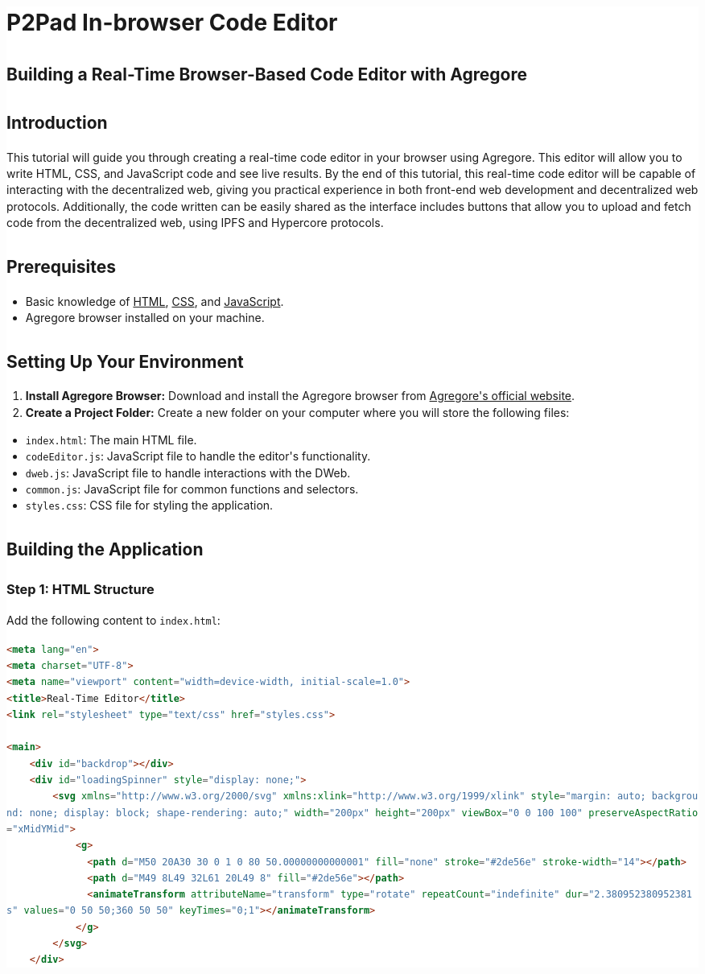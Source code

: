 # P2Pad In-browser Code Editor
## Building a Real-Time Browser-Based Code Editor with Agregore


## Introduction

This tutorial will guide you through creating a real-time code editor in your browser using Agregore. This editor will allow you to write HTML, CSS, and JavaScript code and see live results. By the end of this tutorial, this real-time code editor will be capable of interacting with the decentralized web, giving you practical experience in both front-end web development and decentralized web protocols. Additionally, the code written can be easily shared as the interface includes buttons that allow you to upload and fetch code from the decentralized web, using IPFS and Hypercore protocols.

## Prerequisites

- Basic knowledge of [HTML](https://developer.mozilla.org/en-US/docs/Learn/HTML), [CSS](https://developer.mozilla.org/en-US/docs/Learn/CSS), and [JavaScript](https://developer.mozilla.org/en-US/docs/Learn/JavaScript).
- Agregore browser installed on your machine.

## Setting Up Your Environment
1. **Install Agregore Browser:** Download and install the Agregore browser from [Agregore's official website](https://agregore.mauve.moe/).
2. **Create a Project Folder:** Create a new folder on your computer where you will store the following files:

- `index.html`: The main HTML file.  
- `codeEditor.js`: JavaScript file to handle the editor's functionality.  
- `dweb.js`: JavaScript file to handle interactions with the DWeb.  
- `common.js`: JavaScript file for common functions and selectors.  
- `styles.css`: CSS file for styling the application.  

## Building the Application
### Step 1: HTML Structure

Add the following content to `index.html`:

```html
<meta lang="en">
<meta charset="UTF-8">
<meta name="viewport" content="width=device-width, initial-scale=1.0">
<title>Real-Time Editor</title>
<link rel="stylesheet" type="text/css" href="styles.css">

<main>
    <div id="backdrop"></div>
    <div id="loadingSpinner" style="display: none;">
        <svg xmlns="http://www.w3.org/2000/svg" xmlns:xlink="http://www.w3.org/1999/xlink" style="margin: auto; background: none; display: block; shape-rendering: auto;" width="200px" height="200px" viewBox="0 0 100 100" preserveAspectRatio="xMidYMid">
            <g>
              <path d="M50 20A30 30 0 1 0 80 50.00000000000001" fill="none" stroke="#2de56e" stroke-width="14"></path>
              <path d="M49 8L49 32L61 20L49 8" fill="#2de56e"></path>
              <animateTransform attributeName="transform" type="rotate" repeatCount="indefinite" dur="2.380952380952381s" values="0 50 50;360 50 50" keyTimes="0;1"></animateTransform>
            </g>
        </svg>
    </div>
```
